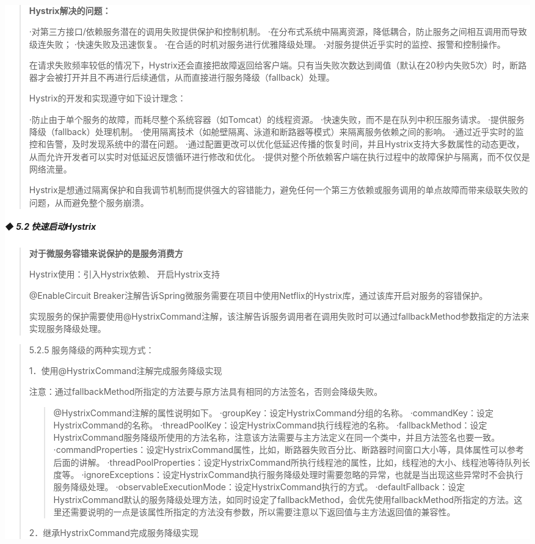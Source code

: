 >**Hystrix解决的问题：**
>
>·对第三方接口/依赖服务潜在的调用失败提供保护和控制机制。
>·在分布式系统中隔离资源，降低耦合，防止服务之间相互调用而导致级连失败；
>·快速失败及迅速恢复。
>·在合适的时机对服务进行优雅降级处理。
>·对服务提供近乎实时的监控、报警和控制操作。
>
>在请求失败频率较低的情况下，Hystrix还会直接把故障返回给客户端。只有当失败次数达到阈值（默认在20秒内失败5次）时，断路器才会被打开并且不再进行后续通信，从而直接进行服务降级（fallback）处理。
>
>Hystrix的开发和实现遵守如下设计理念：
>
>·防止由于单个服务的故障，而耗尽整个系统容器（如Tomcat）的线程资源。
>·快速失败，而不是在队列中积压服务请求。
>·提供服务降级（fallback）处理机制。
>·使用隔离技术（如舱壁隔离、泳道和断路器等模式）来隔离服务依赖之间的影响。
>·通过近乎实时的监控和告警，及时发现系统中的潜在问题。
>·通过配置更改可以优化低延迟传播的恢复时间，并且Hystrix支持大多数属性的动态更改，从而允许开发者可以实时对低延迟反馈循环进行修改和优化。
>·提供对整个所依赖客户端在执行过程中的故障保护与隔离，而不仅仅是网络流量。
>
>Hystrix是想通过隔离保护和自我调节机制而提供强大的容错能力，避免任何一个第三方依赖或服务调用的单点故障而带来级联失败的问题，从而避免整个服务崩溃。

##### ◆ 5.2 快速启动Hystrix

>**对于微服务容错来说保护的是服务消费方**
>
>Hystrix使用：引入Hystrix依赖、 开启Hystrix支持
>
>@EnableCircuit Breaker注解告诉Spring微服务需要在项目中使用Netflix的Hystrix库，通过该库开启对服务的容错保护。
>
>实现服务的保护需要使用@HystrixCommand注解，该注解告诉服务调用者在调用失败时可以通过fallbackMethod参数指定的方法来实现服务降级处理。

>5.2.5 服务降级的两种实现方式：
>
>1．使用@HystrixCommand注解完成服务降级实现
>
>注意：通过fallbackMethod所指定的方法要与原方法具有相同的方法签名，否则会降级失败。
>
>> @HystrixCommand注解的属性说明如下。
>> ·groupKey：设定HystrixCommand分组的名称。
>> ·commandKey：设定HystrixCommand的名称。
>> ·threadPoolKey：设定HystrixCommand执行线程池的名称。
>> ·fallbackMethod：设定HystrixCommand服务降级所使用的方法名称，注意该方法需要与主方法定义在同一个类中，并且方法签名也要一致。
>> ·commandProperties：设定HystrixCommand属性，比如，断路器失败百分比、断路器时间窗口大小等，具体属性可以参考后面的讲解。
>> ·threadPoolProperties：设定HystrixCommand所执行线程池的属性，比如，线程池的大小、线程池等待队列长度等。
>> ·ignoreExceptions：设定HystrixCommand执行服务降级处理时需要忽略的异常，也就是当出现这些异常时不会执行服务降级处理。
>> ·observableExecutionMode：设定HystrixCommand执行的方式。
>> ·defaultFallback：设定HystrixCommand默认的服务降级处理方法，如同时设定了fallbackMethod，会优先使用fallbackMethod所指定的方法。这里还需要说明的一点是该属性所指定的方法没有参数，所以需要注意以下返回值与主方法返回值的兼容性。
>
>2．继承HystrixCommand完成服务降级实现
